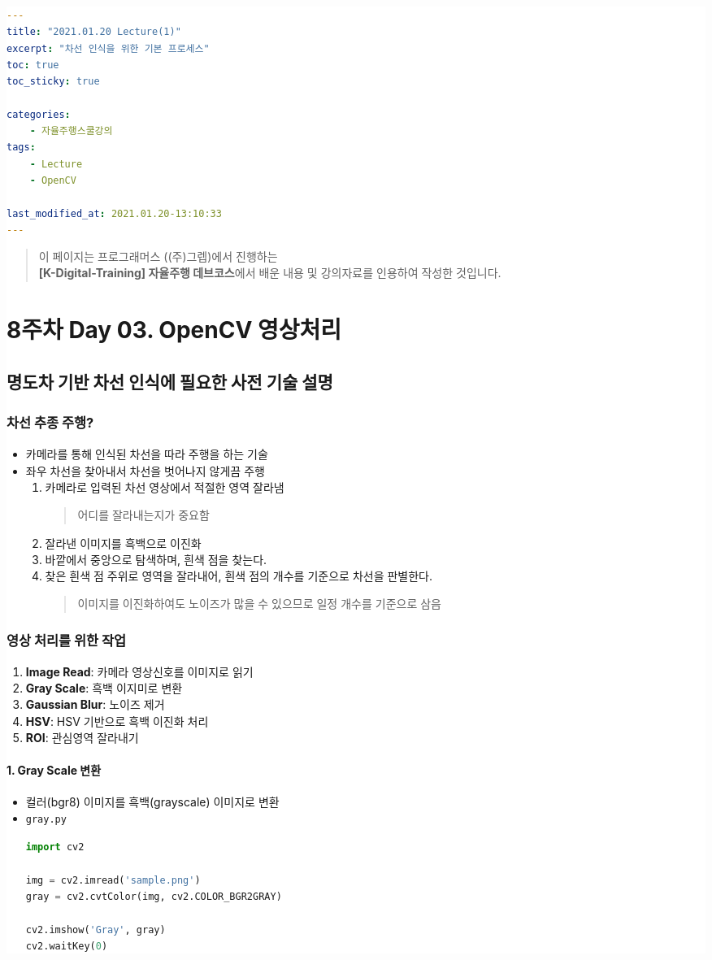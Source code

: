 ```yaml
---
title: "2021.01.20 Lecture(1)"
excerpt: "차선 인식을 위한 기본 프로세스"
toc: true
toc_sticky: true

categories:
    - 자율주행스쿨강의
tags:
    - Lecture
    - OpenCV

last_modified_at: 2021.01.20-13:10:33 
---
```


>이 페이지는 프로그래머스 ((주)그렙)에서 진행하는\
**[K-Digital-Training] 자율주행 데브코스**에서 배운 내용 및 강의자료를 인용하여 작성한 것입니다.

# 8주차 Day 03. OpenCV 영상처리
## 명도차 기반 차선 인식에 필요한 사전 기술 설명
### 차선 추종 주행?
- 카메라를 통해 인식된 차선을 따라 주행을 하는 기술
- 좌우 차선을 찾아내서 차선을 벗어나지 않게끔 주행
    1. 카메라로 입력된 차선 영상에서 적절한 영역 잘라냄
        > 어디를 잘라내는지가 중요함
    2. 잘라낸 이미지를 흑백으로 이진화
    3. 바깥에서 중앙으로 탐색하며, 흰색 점을 찾는다.
    4. 찾은 흰색 점 주위로 영역을 잘라내어, 흰색 점의 개수를 기준으로 차선을 판별한다.
        >이미지를 이진화하여도 노이즈가 많을 수 있으므로 일정 개수를 기준으로 삼음

### 영상 처리를 위한 작업
1. **Image Read**: 카메라 영상신호를 이미지로 읽기
2. **Gray Scale**: 흑백 이지미로 변환
3. **Gaussian Blur**: 노이즈 제거
4. **HSV**: HSV 기반으로 흑백 이진화 처리
5. **ROI**: 관심영역 잘라내기

#### 1. Gray Scale 변환
- 컬러(bgr8) 이미지를 흑백(grayscale) 이미지로 변환
- `gray.py`
    ```python
    import cv2

    img = cv2.imread('sample.png')
    gray = cv2.cvtColor(img, cv2.COLOR_BGR2GRAY)

    cv2.imshow('Gray', gray)
    cv2.waitKey(0)
    ```
